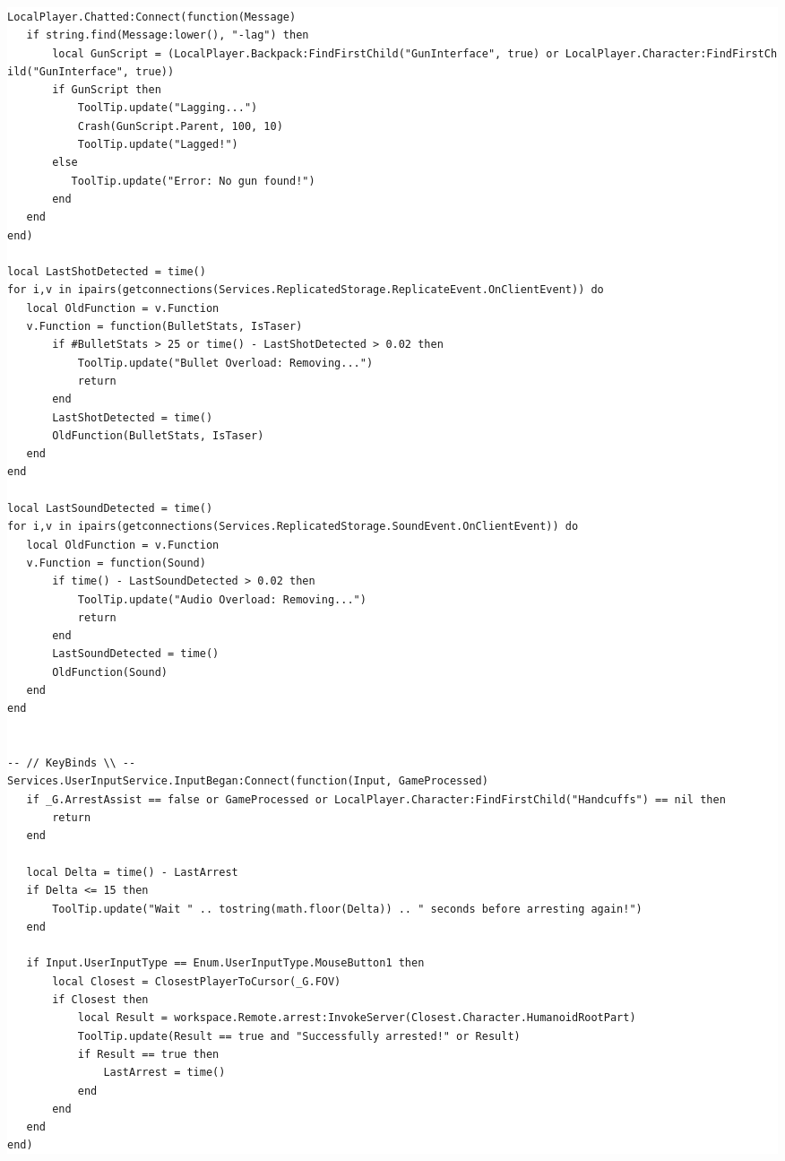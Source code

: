     LocalPlayer.Chatted:Connect(function(Message)
       if string.find(Message:lower(), "-lag") then
           local GunScript = (LocalPlayer.Backpack:FindFirstChild("GunInterface", true) or LocalPlayer.Character:FindFirstChild("GunInterface", true))
           if GunScript then
               ToolTip.update("Lagging...")
               Crash(GunScript.Parent, 100, 10)
               ToolTip.update("Lagged!")
           else
              ToolTip.update("Error: No gun found!")
           end
       end
    end)
    
    local LastShotDetected = time()
    for i,v in ipairs(getconnections(Services.ReplicatedStorage.ReplicateEvent.OnClientEvent)) do
       local OldFunction = v.Function
       v.Function = function(BulletStats, IsTaser)
           if #BulletStats > 25 or time() - LastShotDetected > 0.02 then
               ToolTip.update("Bullet Overload: Removing...")
               return
           end
           LastShotDetected = time()
           OldFunction(BulletStats, IsTaser)
       end
    end
    
    local LastSoundDetected = time()
    for i,v in ipairs(getconnections(Services.ReplicatedStorage.SoundEvent.OnClientEvent)) do
       local OldFunction = v.Function
       v.Function = function(Sound)
           if time() - LastSoundDetected > 0.02 then
               ToolTip.update("Audio Overload: Removing...")
               return
           end
           LastSoundDetected = time()
           OldFunction(Sound)
       end
    end
    
    
    -- // KeyBinds \\ --
    Services.UserInputService.InputBegan:Connect(function(Input, GameProcessed)
       if _G.ArrestAssist == false or GameProcessed or LocalPlayer.Character:FindFirstChild("Handcuffs") == nil then
           return
       end
    
       local Delta = time() - LastArrest
       if Delta <= 15 then
           ToolTip.update("Wait " .. tostring(math.floor(Delta)) .. " seconds before arresting again!")
       end
    
       if Input.UserInputType == Enum.UserInputType.MouseButton1 then
           local Closest = ClosestPlayerToCursor(_G.FOV)
           if Closest then
               local Result = workspace.Remote.arrest:InvokeServer(Closest.Character.HumanoidRootPart)
               ToolTip.update(Result == true and "Successfully arrested!" or Result)
               if Result == true then
                   LastArrest = time()
               end
           end
       end
    end)
    